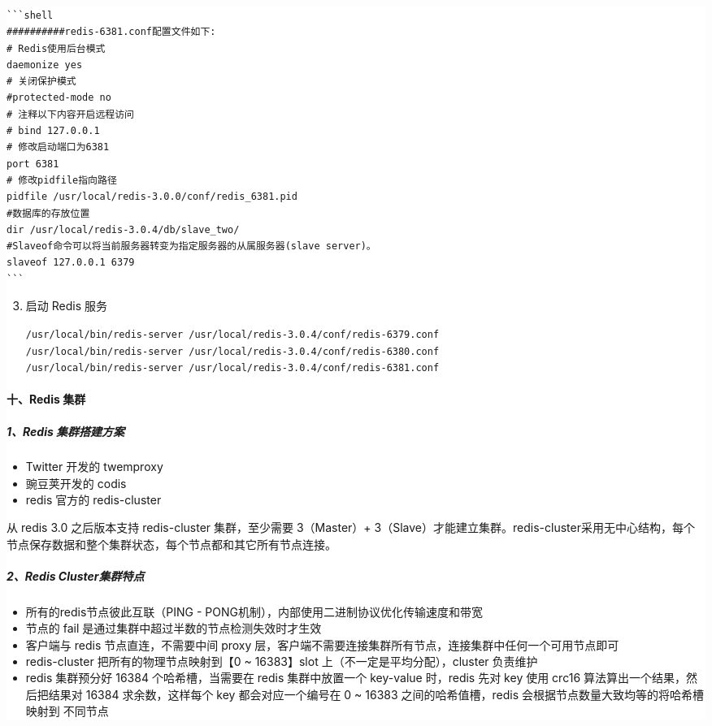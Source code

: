     ```shell
    ##########redis-6381.conf配置文件如下:
    # Redis使用后台模式
    daemonize yes
    # 关闭保护模式
    #protected-mode no
    # 注释以下内容开启远程访问
    # bind 127.0.0.1
    # 修改启动端口为6381
    port 6381
    # 修改pidfile指向路径
    pidfile /usr/local/redis-3.0.0/conf/redis_6381.pid
    #数据库的存放位置
    dir /usr/local/redis-3.0.4/db/slave_two/
    #Slaveof命令可以将当前服务器转变为指定服务器的从属服务器(slave server)。
    slaveof 127.0.0.1 6379
    ```

3.  启动 Redis 服务

    ```shell
    /usr/local/bin/redis-server /usr/local/redis-3.0.4/conf/redis-6379.conf 
    /usr/local/bin/redis-server /usr/local/redis-3.0.4/conf/redis-6380.conf 
    /usr/local/bin/redis-server /usr/local/redis-3.0.4/conf/redis-6381.conf 
    ```


#### 十、Redis 集群

##### 1、Redis 集群搭建方案

- Twitter 开发的 twemproxy
- 豌豆荚开发的 codis
- redis 官方的 redis-cluster

从 redis 3.0 之后版本支持  redis-cluster 集群，至少需要 3（Master）+ 3（Slave）才能建立集群。redis-cluster采用无中心结构，每个节点保存数据和整个集群状态，每个节点都和其它所有节点连接。

##### 2、Redis Cluster集群特点

- 所有的redis节点彼此互联（PING - PONG机制），内部使用二进制协议优化传输速度和带宽
- 节点的 fail 是通过集群中超过半数的节点检测失效时才生效
- 客户端与 redis 节点直连，不需要中间 proxy 层，客户端不需要连接集群所有节点，连接集群中任何一个可用节点即可
- redis-cluster 把所有的物理节点映射到【0 ~ 16383】slot 上（不一定是平均分配），cluster 负责维护
- redis 集群预分好 16384 个哈希槽，当需要在 redis 集群中放置一个 key-value 时，redis 先对 key 使用 crc16 算法算出一个结果，然后把结果对 16384 求余数，这样每个 key 都会对应一个编号在 0 ~ 16383 之间的哈希值槽，redis 会根据节点数量大致均等的将哈希槽映射到 不同节点

